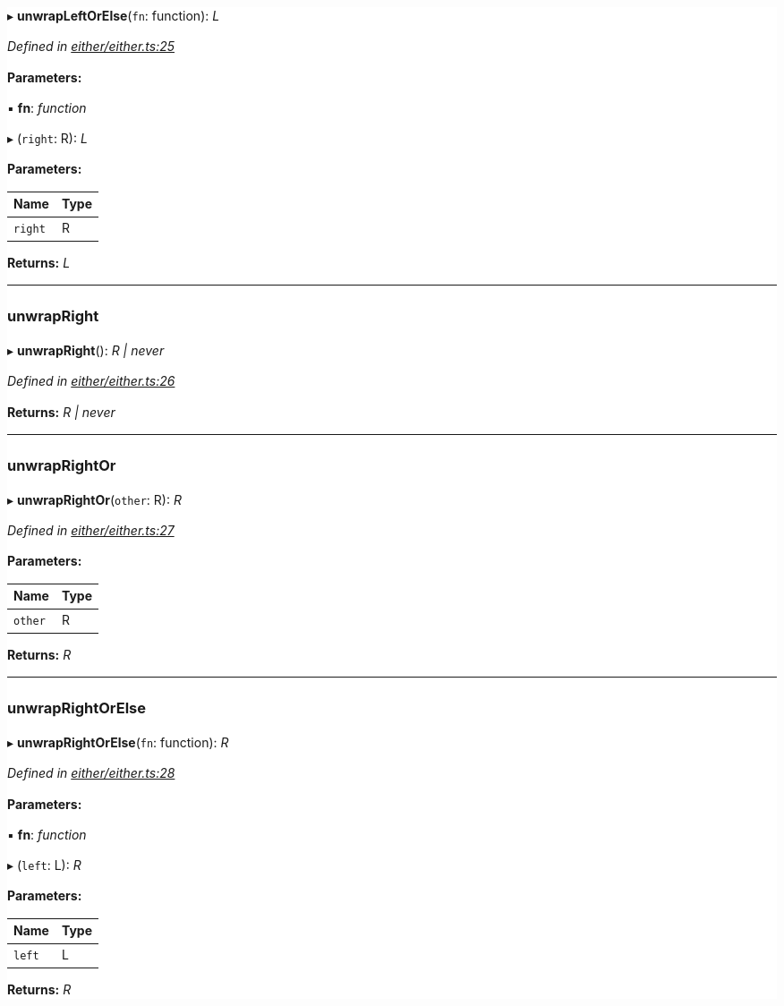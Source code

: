 ▸ **unwrapLeftOrElse**(`fn`: function): *L*

*Defined in [either/either.ts:25](https://github.com/qworks-io/monads/blob/6a3a7f7/src/either/either.ts#L25)*

**Parameters:**

▪ **fn**: *function*

▸ (`right`: R): *L*

**Parameters:**

Name | Type |
------ | ------ |
`right` | R |

**Returns:** *L*

___

###  unwrapRight

▸ **unwrapRight**(): *R | never*

*Defined in [either/either.ts:26](https://github.com/qworks-io/monads/blob/6a3a7f7/src/either/either.ts#L26)*

**Returns:** *R | never*

___

###  unwrapRightOr

▸ **unwrapRightOr**(`other`: R): *R*

*Defined in [either/either.ts:27](https://github.com/qworks-io/monads/blob/6a3a7f7/src/either/either.ts#L27)*

**Parameters:**

Name | Type |
------ | ------ |
`other` | R |

**Returns:** *R*

___

###  unwrapRightOrElse

▸ **unwrapRightOrElse**(`fn`: function): *R*

*Defined in [either/either.ts:28](https://github.com/qworks-io/monads/blob/6a3a7f7/src/either/either.ts#L28)*

**Parameters:**

▪ **fn**: *function*

▸ (`left`: L): *R*

**Parameters:**

Name | Type |
------ | ------ |
`left` | L |

**Returns:** *R*
